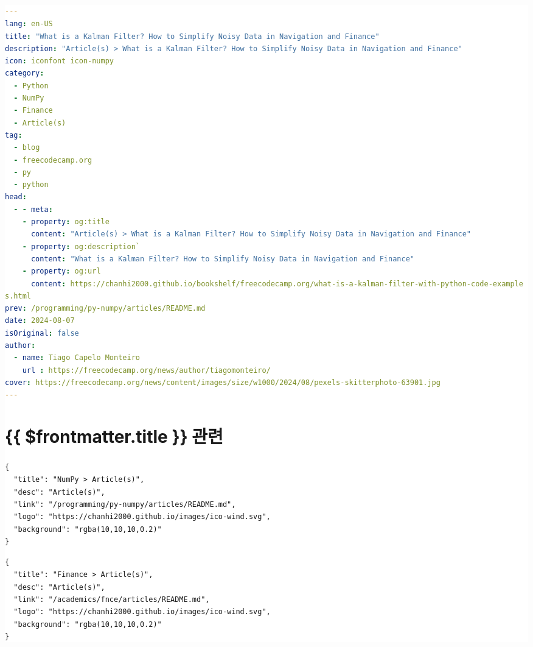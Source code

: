 ```yaml
---
lang: en-US
title: "What is a Kalman Filter? How to Simplify Noisy Data in Navigation and Finance"
description: "Article(s) > What is a Kalman Filter? How to Simplify Noisy Data in Navigation and Finance"
icon: iconfont icon-numpy
category: 
  - Python
  - NumPy
  - Finance
  - Article(s)
tag: 
  - blog
  - freecodecamp.org
  - py
  - python
head:
  - - meta:
    - property: og:title
      content: "Article(s) > What is a Kalman Filter? How to Simplify Noisy Data in Navigation and Finance"
    - property: og:description`
      content: "What is a Kalman Filter? How to Simplify Noisy Data in Navigation and Finance"
    - property: og:url
      content: https://chanhi2000.github.io/bookshelf/freecodecamp.org/what-is-a-kalman-filter-with-python-code-examples.html
prev: /programming/py-numpy/articles/README.md
date: 2024-08-07
isOriginal: false
author:
  - name: Tiago Capelo Monteiro
    url : https://freecodecamp.org/news/author/tiagomonteiro/
cover: https://freecodecamp.org/news/content/images/size/w1000/2024/08/pexels-skitterphoto-63901.jpg
---
```


# {{ $frontmatter.title }} 관련

```component VPCard
{
  "title": "NumPy > Article(s)",
  "desc": "Article(s)",
  "link": "/programming/py-numpy/articles/README.md",
  "logo": "https://chanhi2000.github.io/images/ico-wind.svg",
  "background": "rgba(10,10,10,0.2)"
}
```

```component VPCard
{
  "title": "Finance > Article(s)",
  "desc": "Article(s)",
  "link": "/academics/fnce/articles/README.md",
  "logo": "https://chanhi2000.github.io/images/ico-wind.svg",
  "background": "rgba(10,10,10,0.2)"
}
```
